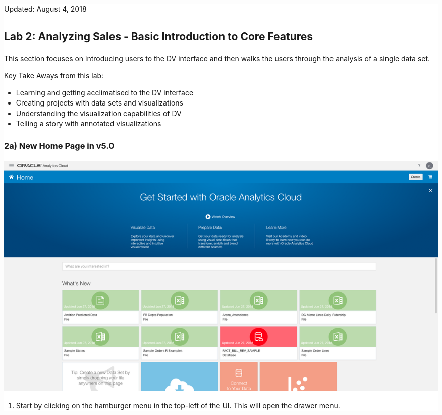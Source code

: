 Updated: August 4, 2018

## Lab 2: Analyzing Sales - Basic Introduction to Core Features

This section focuses on introducing users to the DV interface and then walks the users through the analysis of a single data set.

Key Take Aways from this lab:
- Learning and getting acclimatised to the DV interface
- Creating projects with data sets and visualizations
- Understanding the visualization capabilities of DV
- Telling a story with annotated visualizations


### 2a) New Home Page in v5.0

![](images/200/img2a_1.png)  

1. Start by clicking on the hamburger menu in the top-left of the UI. This will open the drawer menu.
